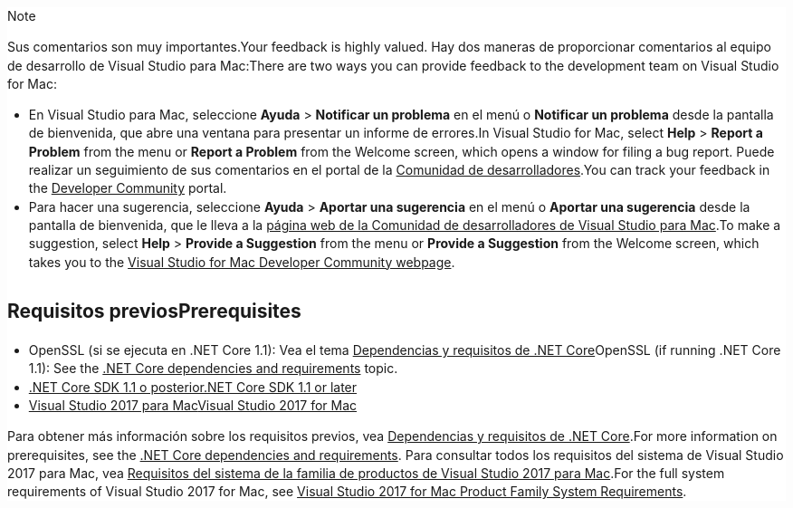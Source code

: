 > [!NOTE]
> <span data-ttu-id="81071-110">Sus comentarios son muy importantes.</span><span class="sxs-lookup"><span data-stu-id="81071-110">Your feedback is highly valued.</span></span> <span data-ttu-id="81071-111">Hay dos maneras de proporcionar comentarios al equipo de desarrollo de Visual Studio para Mac:</span><span class="sxs-lookup"><span data-stu-id="81071-111">There are two ways you can provide feedback to the development team on Visual Studio for Mac:</span></span>
>
> - <span data-ttu-id="81071-112">En Visual Studio para Mac, seleccione **Ayuda** > **Notificar un problema** en el menú o **Notificar un problema** desde la pantalla de bienvenida, que abre una ventana para presentar un informe de errores.</span><span class="sxs-lookup"><span data-stu-id="81071-112">In Visual Studio for Mac, select **Help** > **Report a Problem** from the menu or **Report a Problem** from the Welcome screen, which opens a window for filing a bug report.</span></span> <span data-ttu-id="81071-113">Puede realizar un seguimiento de sus comentarios en el portal de la [Comunidad de desarrolladores](https://developercommunity.visualstudio.com/spaces/41/index.html).</span><span class="sxs-lookup"><span data-stu-id="81071-113">You can track your feedback in the [Developer Community](https://developercommunity.visualstudio.com/spaces/41/index.html) portal.</span></span>
> - <span data-ttu-id="81071-114">Para hacer una sugerencia, seleccione **Ayuda** > **Aportar una sugerencia** en el menú o **Aportar una sugerencia** desde la pantalla de bienvenida, que le lleva a la [página web de la Comunidad de desarrolladores de Visual Studio para Mac](https://developercommunity.visualstudio.com/content/idea/post.html?space=41).</span><span class="sxs-lookup"><span data-stu-id="81071-114">To make a suggestion, select **Help** > **Provide a Suggestion** from the menu or **Provide a Suggestion** from the Welcome screen, which takes you to the [Visual Studio for Mac Developer Community webpage](https://developercommunity.visualstudio.com/content/idea/post.html?space=41).</span></span>

## <a name="prerequisites"></a><span data-ttu-id="81071-115">Requisitos previos</span><span class="sxs-lookup"><span data-stu-id="81071-115">Prerequisites</span></span>

- <span data-ttu-id="81071-116">OpenSSL (si se ejecuta en .NET Core 1.1): Vea el tema [Dependencias y requisitos de .NET Core](../install/dependencies.md?tabs=netcore30&pivots=os-macos)</span><span class="sxs-lookup"><span data-stu-id="81071-116">OpenSSL (if running .NET Core 1.1): See the [.NET Core dependencies and requirements](../install/dependencies.md?tabs=netcore30&pivots=os-macos) topic.</span></span>
- [<span data-ttu-id="81071-117">.NET Core SDK 1.1 o posterior</span><span class="sxs-lookup"><span data-stu-id="81071-117">.NET Core SDK 1.1 or later</span></span>](https://dotnet.microsoft.com/download)
- [<span data-ttu-id="81071-118">Visual Studio 2017 para Mac</span><span class="sxs-lookup"><span data-stu-id="81071-118">Visual Studio 2017 for Mac</span></span>](https://visualstudio.microsoft.com/vs/mac/?utm_medium=microsoft&utm_source=docs.microsoft.com&utm_campaign=inline+link)

<span data-ttu-id="81071-119">Para obtener más información sobre los requisitos previos, vea [Dependencias y requisitos de .NET Core](../install/dependencies.md?tabs=netcore30&pivots=os-macos).</span><span class="sxs-lookup"><span data-stu-id="81071-119">For more information on prerequisites, see the [.NET Core dependencies and requirements](../install/dependencies.md?tabs=netcore30&pivots=os-macos).</span></span> <span data-ttu-id="81071-120">Para consultar todos los requisitos del sistema de Visual Studio 2017 para Mac, vea [Requisitos del sistema de la familia de productos de Visual Studio 2017 para Mac](/visualstudio/productinfo/vs2017-system-requirements-mac).</span><span class="sxs-lookup"><span data-stu-id="81071-120">For the full system requirements of Visual Studio 2017 for Mac, see [Visual Studio 2017 for Mac Product Family System Requirements](/visualstudio/productinfo/vs2017-system-requirements-mac).</span></span>
